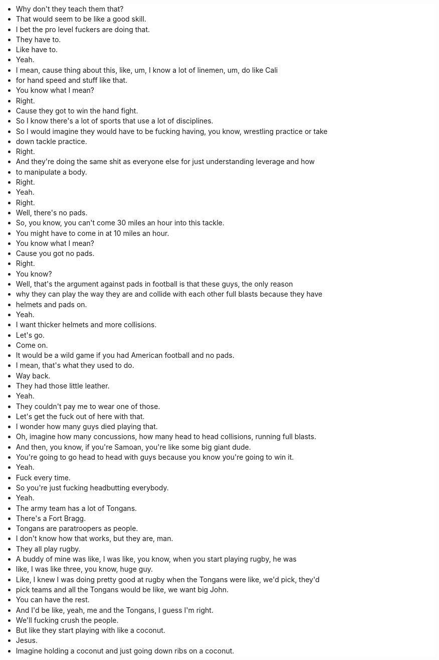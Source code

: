 *  Why don't they teach them that?
*  That would seem to be like a good skill.
*  I bet the pro level fuckers are doing that.
*  They have to.
*  Like have to.
*  Yeah.
*  I mean, cause thing about this, like, um, I know a lot of linemen, um, do like Cali
*  for hand speed and stuff like that.
*  You know what I mean?
*  Right.
*  Cause they got to win the hand fight.
*  So I know there's a lot of sports that use a lot of disciplines.
*  So I would imagine they would have to be fucking having, you know, wrestling practice or take
*  down tackle practice.
*  Right.
*  And they're doing the same shit as everyone else for just understanding leverage and how
*  to manipulate a body.
*  Right.
*  Yeah.
*  Right.
*  Well, there's no pads.
*  So, you know, you can't come 30 miles an hour into this tackle.
*  You might have to come in at 10 miles an hour.
*  You know what I mean?
*  Cause you got no pads.
*  Right.
*  You know?
*  Well, that's the argument against pads in football is that these guys, the only reason
*  why they can play the way they are and collide with each other full blasts because they have
*  helmets and pads on.
*  Yeah.
*  I want thicker helmets and more collisions.
*  Let's go.
*  Come on.
*  It would be a wild game if you had American football and no pads.
*  I mean, that's what they used to do.
*  Way back.
*  They had those little leather.
*  Yeah.
*  They couldn't pay me to wear one of those.
*  Let's get the fuck out of here with that.
*  I wonder how many guys died playing that.
*  Oh, imagine how many concussions, how many head to head collisions, running full blasts.
*  And then, you know, if you're Samoan, you're like some big giant dude.
*  You're going to go head to head with guys because you know you're going to win it.
*  Yeah.
*  Fuck every time.
*  So you're just fucking headbutting everybody.
*  Yeah.
*  The army team has a lot of Tongans.
*  There's a Fort Bragg.
*  Tongans are paratroopers as people.
*  I don't know how that works, but they are, man.
*  They all play rugby.
*  A buddy of mine was like, I was like, you know, when you start playing rugby, he was
*  like, I was like three, you know, huge guy.
*  Like, I knew I was doing pretty good at rugby when the Tongans were like, we'd pick, they'd
*  pick teams and all the Tongans would be like, we want big John.
*  You can have the rest.
*  And I'd be like, yeah, me and the Tongans, I guess I'm right.
*  We'll fucking crush the people.
*  But like they start playing with like a coconut.
*  Jesus.
*  Imagine holding a coconut and just going down ribs on a coconut.